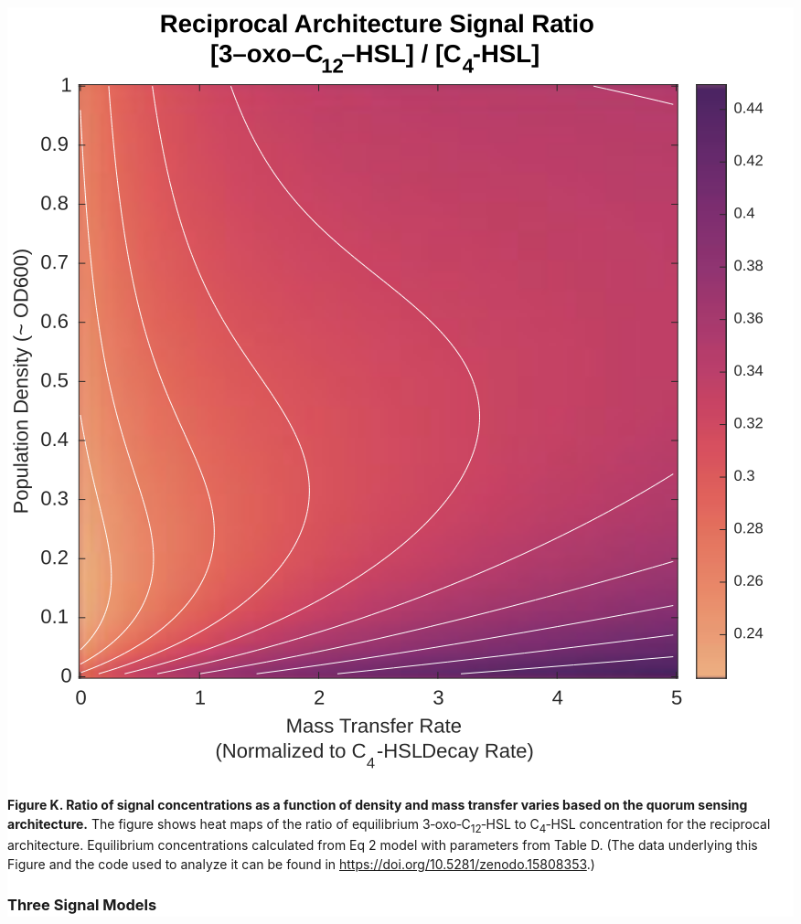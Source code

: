 <img src="Figures/figs11_signal_ratio.svg" alt="Figure K: signal_ratio" />


**Figure K. Ratio of signal concentrations as a function of density and mass transfer varies based on the quorum sensing architecture.** The figure shows heat maps of the ratio of equilibrium 3‑oxo‑C<sub>12</sub>‑HSL to C<sub>4</sub>‑HSL concentration for the reciprocal architecture. Equilibrium concentrations calculated from Eq 2 model with parameters from Table D. (The data underlying this Figure and the code used to analyze it can be found in https://doi.org/10.5281/zenodo.15808353.)

### Three Signal Models
